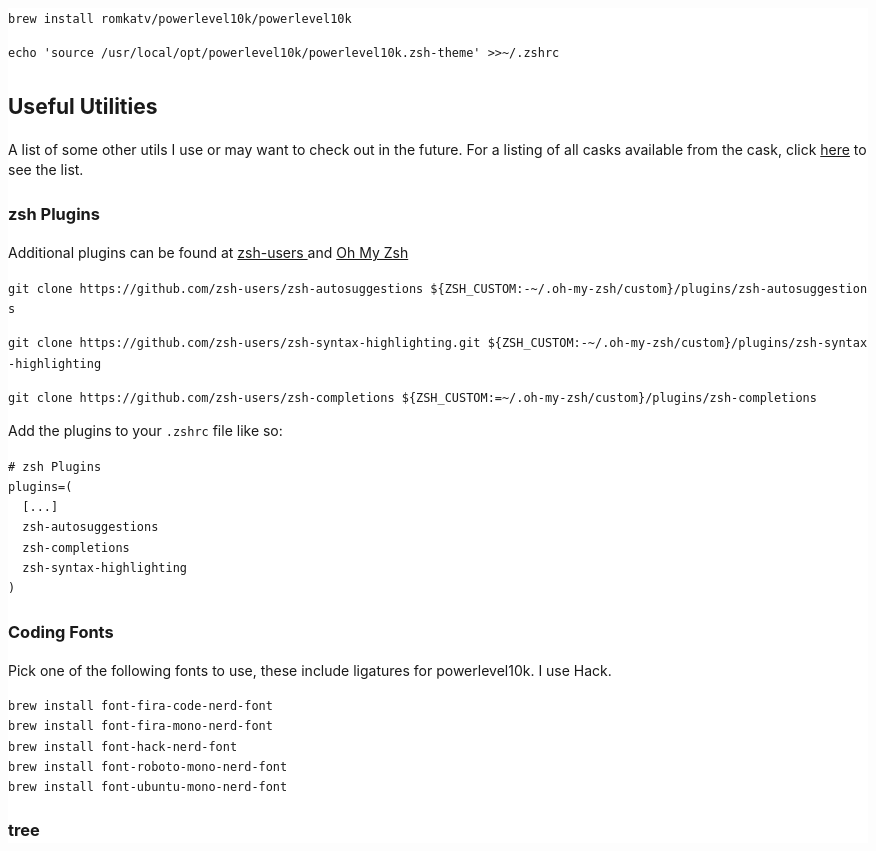```
brew install romkatv/powerlevel10k/powerlevel10k
```

```
echo 'source /usr/local/opt/powerlevel10k/powerlevel10k.zsh-theme' >>~/.zshrc
```

## Useful Utilities

A list of some other utils I use or may want to check out in the future. For a listing of all casks available from the cask, click [here](https://formulae.brew.sh/cask/) to see the list.

### zsh Plugins

Additional plugins can be found at [zsh-users ](https://github.com/zsh-users) and [Oh My Zsh](https://github.com/ohmyzsh/ohmyzsh/tree/master/plugins)

```
git clone https://github.com/zsh-users/zsh-autosuggestions ${ZSH_CUSTOM:-~/.oh-my-zsh/custom}/plugins/zsh-autosuggestions
```

```
git clone https://github.com/zsh-users/zsh-syntax-highlighting.git ${ZSH_CUSTOM:-~/.oh-my-zsh/custom}/plugins/zsh-syntax-highlighting
```

```
git clone https://github.com/zsh-users/zsh-completions ${ZSH_CUSTOM:=~/.oh-my-zsh/custom}/plugins/zsh-completions
```

Add the plugins to your `.zshrc` file like so:

```
# zsh Plugins
plugins=(
  [...]
  zsh-autosuggestions
  zsh-completions
  zsh-syntax-highlighting
)
```

### Coding Fonts

Pick one of the following fonts to use, these include ligatures for powerlevel10k. I use Hack.

```
brew install font-fira-code-nerd-font
brew install font-fira-mono-nerd-font
brew install font-hack-nerd-font
brew install font-roboto-mono-nerd-font
brew install font-ubuntu-mono-nerd-font
```

### tree

